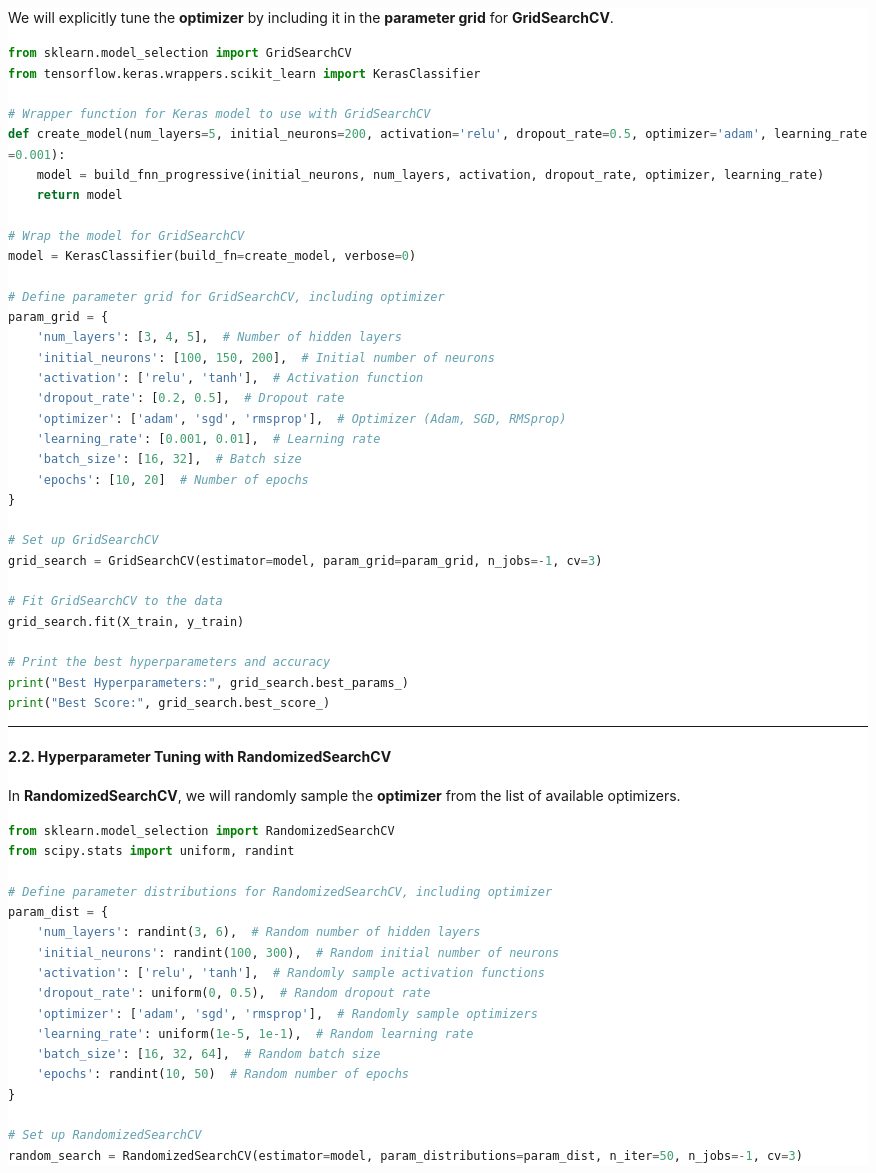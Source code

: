 We will explicitly tune the **optimizer** by including it in the **parameter grid** for **GridSearchCV**.

```python
from sklearn.model_selection import GridSearchCV
from tensorflow.keras.wrappers.scikit_learn import KerasClassifier

# Wrapper function for Keras model to use with GridSearchCV
def create_model(num_layers=5, initial_neurons=200, activation='relu', dropout_rate=0.5, optimizer='adam', learning_rate=0.001):
    model = build_fnn_progressive(initial_neurons, num_layers, activation, dropout_rate, optimizer, learning_rate)
    return model

# Wrap the model for GridSearchCV
model = KerasClassifier(build_fn=create_model, verbose=0)

# Define parameter grid for GridSearchCV, including optimizer
param_grid = {
    'num_layers': [3, 4, 5],  # Number of hidden layers
    'initial_neurons': [100, 150, 200],  # Initial number of neurons
    'activation': ['relu', 'tanh'],  # Activation function
    'dropout_rate': [0.2, 0.5],  # Dropout rate
    'optimizer': ['adam', 'sgd', 'rmsprop'],  # Optimizer (Adam, SGD, RMSprop)
    'learning_rate': [0.001, 0.01],  # Learning rate
    'batch_size': [16, 32],  # Batch size
    'epochs': [10, 20]  # Number of epochs
}

# Set up GridSearchCV
grid_search = GridSearchCV(estimator=model, param_grid=param_grid, n_jobs=-1, cv=3)

# Fit GridSearchCV to the data
grid_search.fit(X_train, y_train)

# Print the best hyperparameters and accuracy
print("Best Hyperparameters:", grid_search.best_params_)
print("Best Score:", grid_search.best_score_)
```

---

#### **2.2. Hyperparameter Tuning with RandomizedSearchCV**

In **RandomizedSearchCV**, we will randomly sample the **optimizer** from the list of available optimizers.

```python
from sklearn.model_selection import RandomizedSearchCV
from scipy.stats import uniform, randint

# Define parameter distributions for RandomizedSearchCV, including optimizer
param_dist = {
    'num_layers': randint(3, 6),  # Random number of hidden layers
    'initial_neurons': randint(100, 300),  # Random initial number of neurons
    'activation': ['relu', 'tanh'],  # Randomly sample activation functions
    'dropout_rate': uniform(0, 0.5),  # Random dropout rate
    'optimizer': ['adam', 'sgd', 'rmsprop'],  # Randomly sample optimizers
    'learning_rate': uniform(1e-5, 1e-1),  # Random learning rate
    'batch_size': [16, 32, 64],  # Random batch size
    'epochs': randint(10, 50)  # Random number of epochs
}

# Set up RandomizedSearchCV
random_search = RandomizedSearchCV(estimator=model, param_distributions=param_dist, n_iter=50, n_jobs=-1, cv=3)
```
